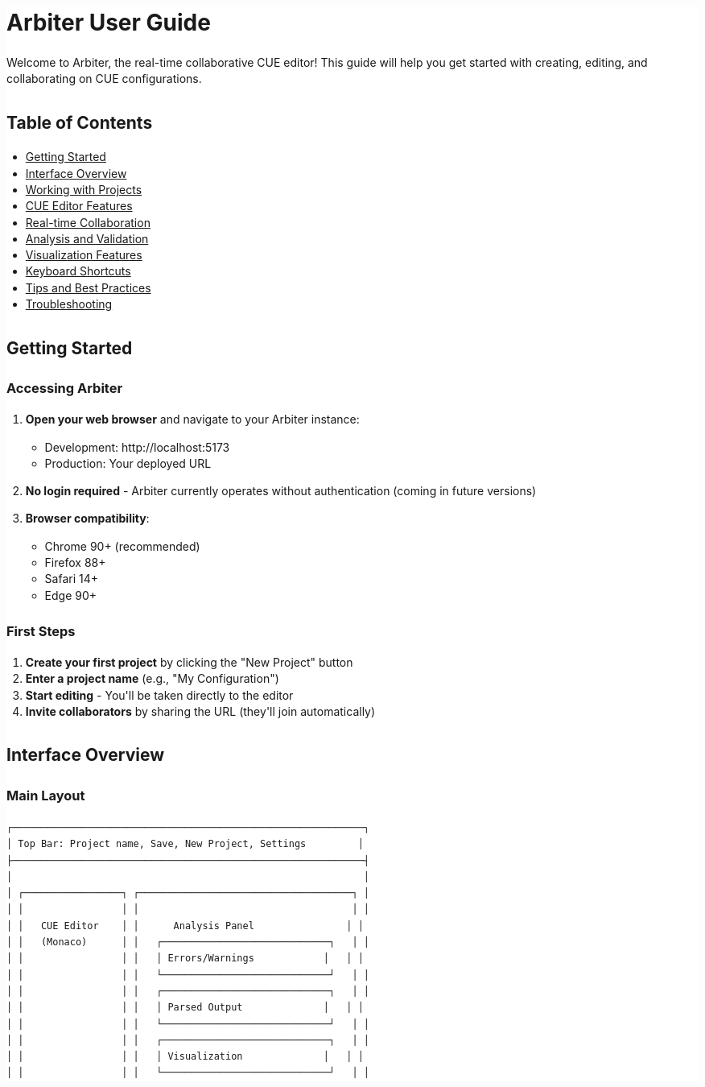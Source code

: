 # Arbiter User Guide

Welcome to Arbiter, the real-time collaborative CUE editor! This guide will help you get started with creating, editing, and collaborating on CUE configurations.

## Table of Contents

- [Getting Started](#getting-started)
- [Interface Overview](#interface-overview)
- [Working with Projects](#working-with-projects)
- [CUE Editor Features](#cue-editor-features)
- [Real-time Collaboration](#real-time-collaboration)
- [Analysis and Validation](#analysis-and-validation)
- [Visualization Features](#visualization-features)
- [Keyboard Shortcuts](#keyboard-shortcuts)
- [Tips and Best Practices](#tips-and-best-practices)
- [Troubleshooting](#troubleshooting)

## Getting Started

### Accessing Arbiter

1. **Open your web browser** and navigate to your Arbiter instance:
   - Development: http://localhost:5173
   - Production: Your deployed URL

2. **No login required** - Arbiter currently operates without authentication (coming in future versions)

3. **Browser compatibility**:
   - Chrome 90+ (recommended)
   - Firefox 88+
   - Safari 14+
   - Edge 90+

### First Steps

1. **Create your first project** by clicking the "New Project" button
2. **Enter a project name** (e.g., "My Configuration")
3. **Start editing** - You'll be taken directly to the editor
4. **Invite collaborators** by sharing the URL (they'll join automatically)

## Interface Overview

### Main Layout

```
┌─────────────────────────────────────────────────────────────┐
│ Top Bar: Project name, Save, New Project, Settings         │
├─────────────────────────────────────────────────────────────┤
│                                                             │
│ ┌─────────────────┐ ┌─────────────────────────────────────┐ │
│ │                 │ │                                     │ │
│ │   CUE Editor    │ │      Analysis Panel                │ │
│ │   (Monaco)      │ │   ┌─────────────────────────────┐   │ │
│ │                 │ │   │ Errors/Warnings            │   │ │
│ │                 │ │   └─────────────────────────────┘   │ │
│ │                 │ │   ┌─────────────────────────────┐   │ │
│ │                 │ │   │ Parsed Output              │   │ │
│ │                 │ │   └─────────────────────────────┘   │ │
│ │                 │ │   ┌─────────────────────────────┐   │ │
│ │                 │ │   │ Visualization              │   │ │
│ │                 │ │   └─────────────────────────────┘   │ │
```